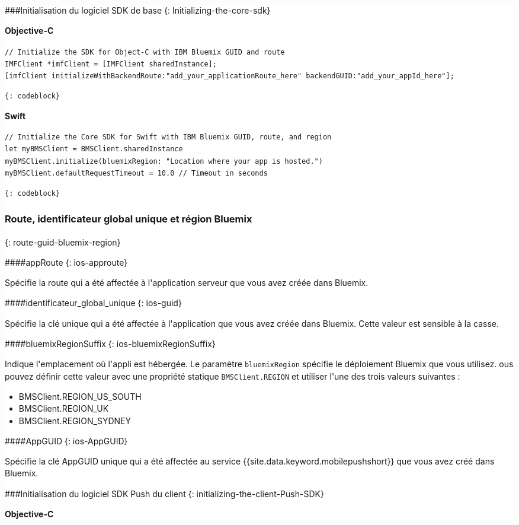 ###Initialisation du logiciel SDK de base
{: Initializing-the-core-sdk}

**Objective-C**

```
// Initialize the SDK for Object-C with IBM Bluemix GUID and route
IMFClient *imfClient = [IMFClient sharedInstance];
[imfClient initializeWithBackendRoute:"add_your_applicationRoute_here" backendGUID:"add_your_appId_here"];
```
	{: codeblock}

**Swift**

```
// Initialize the Core SDK for Swift with IBM Bluemix GUID, route, and region
let myBMSClient = BMSClient.sharedInstance
myBMSClient.initialize(bluemixRegion: "Location where your app is hosted.") 
myBMSClient.defaultRequestTimeout = 10.0 // Timeout in seconds
```
	{: codeblock}

### Route, identificateur global unique et région Bluemix
{: route-guid-bluemix-region}

####appRoute
{: ios-approute}

Spécifie la route qui a été affectée à l'application serveur que vous avez créée dans Bluemix.

####identificateur_global_unique
{: ios-guid}

Spécifie la clé unique qui a été affectée à l'application que vous avez créée dans Bluemix. Cette
valeur est sensible à la casse.

####bluemixRegionSuffix
{: ios-bluemixRegionSuffix}

Indique l'emplacement où l'appli est hébergée. Le paramètre `bluemixRegion` spécifie le déploiement Bluemix que vous utilisez. ous pouvez définir cette valeur avec une propriété statique `BMSClient.REGION` et utiliser l'une des trois valeurs suivantes :

- BMSClient.REGION_US_SOUTH
- BMSClient.REGION_UK
- BMSClient.REGION_SYDNEY

####AppGUID
{: ios-AppGUID}

Spécifie la clé AppGUID unique qui a été affectée au service {{site.data.keyword.mobilepushshort}} que vous avez créé dans Bluemix.

###Initialisation du logiciel SDK Push du client
{: initializing-the-client-Push-SDK}

**Objective-C**
